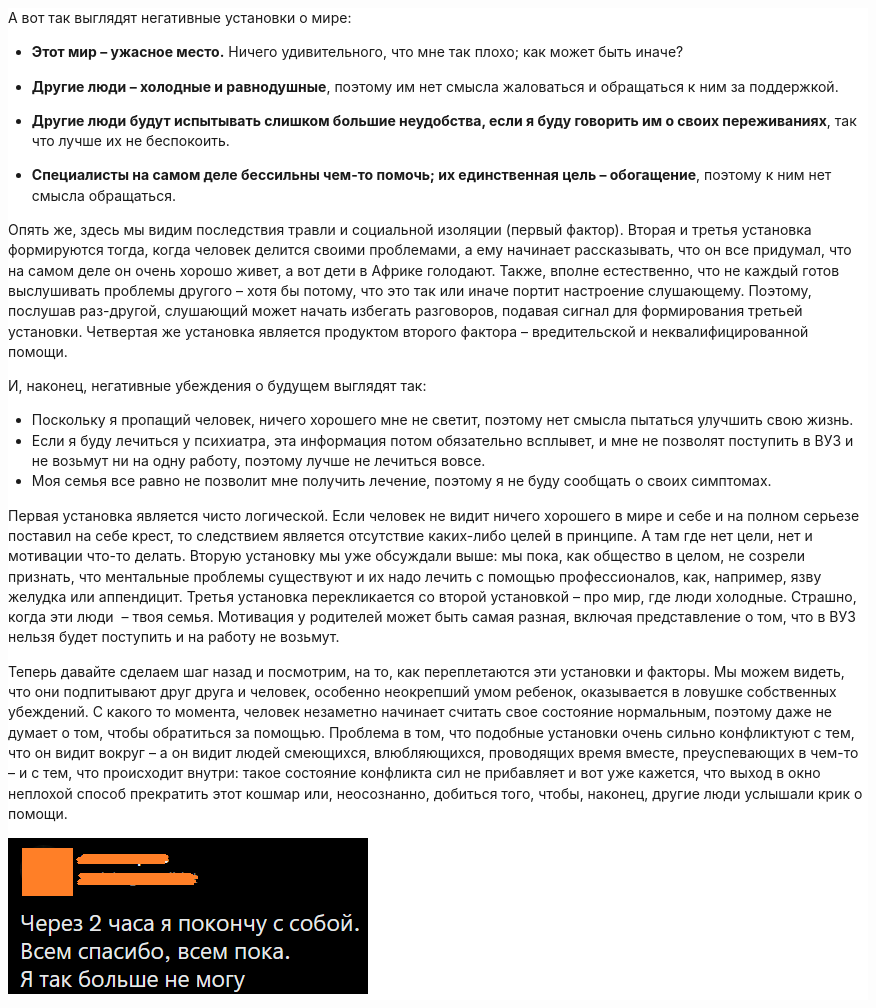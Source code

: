 А вот так выглядят негативные установки о мире:

* **Этот мир – ужасное место.** Ничего удивительного, что мне так плохо; как может быть иначе?

* **Другие люди – холодные и равнодушные**, поэтому им нет смысла жаловаться и обращаться к ним за поддержкой.
* **Другие люди будут испытывать слишком большие неудобства, если я буду говорить им о своих переживаниях**, так что лучше их не беспокоить.
* **Специалисты на самом деле бессильны чем-то помочь; их единственная цель – обогащение**, поэтому к ним нет смысла обращаться.

Опять же, здесь мы видим последствия травли и социальной изоляции (первый фактор). Вторая и третья установка формируются тогда, когда человек делится своими проблемами, а ему начинает рассказывать, что он все придумал, что на самом деле он очень хорошо живет, а вот дети в Африке голодают. Также, вполне естественно, что не каждый готов выслушивать проблемы другого – хотя бы потому, что это так или иначе портит настроение слушающему. Поэтому, послушав раз-другой, слушающий может начать избегать разговоров, подавая сигнал для формирования третьей установки. Четвертая же установка является продуктом второго фактора – вредительской и неквалифицированной помощи.

И, наконец, негативные убеждения о будущем выглядят так:

* Поскольку я пропащий человек, ничего хорошего мне не светит, поэтому нет смысла пытаться улучшить свою жизнь.
* Если я буду лечиться у психиатра, эта информация потом обязательно всплывет, и мне не позволят поступить в ВУЗ и не возьмут ни на одну работу, поэтому лучше не лечиться вовсе.
* Моя семья все равно не позволит мне получить лечение, поэтому я не буду сообщать о своих симптомах.

Первая установка является чисто логической. Если человек не видит ничего хорошего в мире и себе и на полном серьезе поставил на себе крест, то следствием является отсутствие каких-либо целей в принципе. А там где нет цели, нет и мотивации что-то делать. Вторую установку мы уже обсуждали выше: мы пока, как общество в целом, не созрели признать, что ментальные проблемы существуют и их надо лечить с помощью профессионалов, как, например, язву желудка или аппендицит. Третья установка перекликается со второй установкой – про мир, где люди холодные. Страшно, когда эти люди  – твоя семья. Мотивация у родителей может быть самая разная, включая представление о том, что в ВУЗ нельзя будет поступить и на работу не возьмут.

Теперь давайте сделаем шаг назад и посмотрим, на то, как переплетаются эти установки и факторы. Мы можем видеть, что они подпитывают друг друга и человек, особенно неокрепший умом ребенок, оказывается в ловушке собственных убеждений. С какого то момента, человек незаметно начинает считать свое состояние нормальным, поэтому даже не думает о том, чтобы обратиться за помощью. Проблема в том, что подобные установки очень сильно конфликтуют с тем, что он видит вокруг – а он видит людей смеющихся, влюбляющихся, проводящих время вместе, преуспевающих в чем-то – и с тем, что происходит внутри: такое состояние конфликта сил не прибавляет и вот уже кажется, что выход в окно неплохой способ прекратить этот кошмар или, неосознанно, добиться того, чтобы, наконец, другие люди услышали крик о помощи.

![](/assets/images/presuisidal_detection/2.png)
